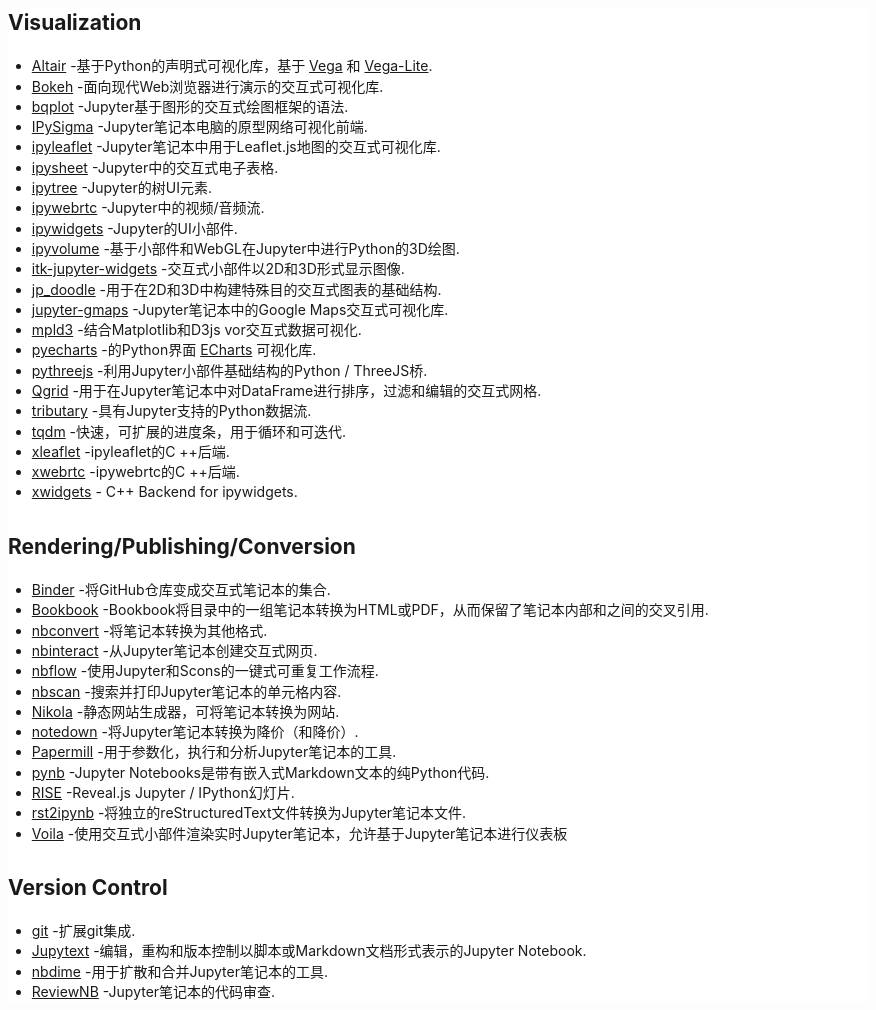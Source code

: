 ## Visualization

- [Altair](https://github.com/altair-viz/altair) -基于Python的声明式可视化库，基于 [Vega](http://vega.github.io/vega) 和 [Vega-Lite](https://github.com/vega/vega-lite).
- [Bokeh](https://bokeh.pydata.org/en/latest/) -面向现代Web浏览器进行演示的交互式可视化库.
- [bqplot](https://github.com/bloomberg/bqplot) -Jupyter基于图形的交互式绘图框架的语法.
- [IPySigma](https://github.com/bsnacks000/IPySigma-Demo) -Jupyter笔记本电脑的原型网络可视化前端.
- [ipyleaflet](https://github.com/jupyter-widgets/ipyleaflet) -Jupyter笔记本中用于Leaflet.js地图的交互式可视化库.
- [ipysheet](https://github.com/QuantStack/ipysheet/) -Jupyter中的交互式电子表格.
- [ipytree](https://github.com/QuantStack/ipytree/) -Jupyter的树UI元素.
- [ipywebrtc](https://github.com/maartenbreddels/ipywebrtc) -Jupyter中的视频/音频流.
- [ipywidgets](https://github.com/jupyter-widgets/ipywidgets) -Jupyter的UI小部件.
- [ipyvolume](https://github.com/maartenbreddels/ipyvolume) -基于小部件和WebGL在Jupyter中进行Python的3D绘图.
- [itk-jupyter-widgets](https://github.com/InsightSoftwareConsortium/itk-jupyter-widgets) -交互式小部件以2D和3D形式显示图像.
- [jp_doodle](https://github.com/AaronWatters/jp_doodle) -用于在2D和3D中构建特殊目的交互式图表的基础结构.
- [jupyter-gmaps](https://github.com/pbugnion/gmaps) -Jupyter笔记本中的Google Maps交互式可视化库.
- [mpld3](http://mpld3.github.io) -结合Matplotlib和D3js vor交互式数据可视化.
- [pyecharts](https://github.com/pyecharts/pyecharts) -的Python界面 [ECharts](https://github.com/apache/incubator-echarts) 可视化库.
- [pythreejs](https://github.com/jovyan/pythreejs) -利用Jupyter小部件基础结构的Python / ThreeJS桥.
- [Qgrid](https://github.com/quantopian/qgrid) -用于在Jupyter笔记本中对DataFrame进行排序，过滤和编辑的交互式网格.
- [tributary](https://github.com/timkpaine/tributary) -具有Jupyter支持的Python数据流.
- [tqdm](https://github.com/tqdm/tqdm) -快速，可扩展的进度条，用于循环和可迭代.
- [xleaflet](https://github.com/QuantStack/xleaflet) -ipyleaflet的C ++后端.
- [xwebrtc](https://github.com/QuantStack/xwebrtc) -ipywebrtc的C ++后端.
- [xwidgets](https://github.com/QuantStack/xwidgets) - C++ Backend for ipywidgets.

## Rendering/Publishing/Conversion

- [Binder](http://mybinder.org) -将GitHub仓库变成交互式笔记本的集合.
- [Bookbook](https://github.com/takluyver/bookbook) -Bookbook将目录中的一组笔记本转换为HTML或PDF，从而保留了笔记本内部和之间的交叉引用.
- [nbconvert](https://nbconvert.readthedocs.io) -将笔记本转换为其他格式.
- [nbinteract](https://www.nbinteract.com) -从Jupyter笔记本创建交互式网页.
- [nbflow](https://github.com/jhamrick/nbflow) -使用Jupyter和Scons的一键式可重复工作流程.
- [nbscan](https://github.com/conery/nbscan) -搜索并打印Jupyter笔记本的单元格内容.
- [Nikola](https://getnikola.com) -静态网站生成器，可将笔记本转换为网站.
- [notedown](https://github.com/aaren/notedown/) -将Jupyter笔记本转换为降价（和降价）.
- [Papermill](https://github.com/nteract/papermill) -用于参数化，执行和分析Jupyter笔记本的工具.
- [pynb](https://github.com/minodes/pynb) -Jupyter Notebooks是带有嵌入式Markdown文本的纯Python代码.
- [RISE](https://github.com/damianavila/RISE) -Reveal.js Jupyter / IPython幻灯片.
- [rst2ipynb](https://github.com/nthiery/rst-to-ipynb) -将独立的reStructuredText文件转换为Jupyter笔记本文件.
- [Voila](https://github.com/QuantStack/voila) -使用交互式小部件渲染实时Jupyter笔记本，允许基于Jupyter笔记本进行仪表板

## Version Control

- [git](https://github.com/jupyterlab/jupyterlab-git) -扩展git集成.
- [Jupytext](https://github.com/mwouts/jupytext) -编辑，重构和版本控制以脚本或Markdown文档形式表示的Jupyter Notebook.
- [nbdime](https://github.com/jupyter/nbdime) -用于扩散和合并Jupyter笔记本的工具.
- [ReviewNB](https://www.reviewnb.com/) -Jupyter笔记本的代码审查.

